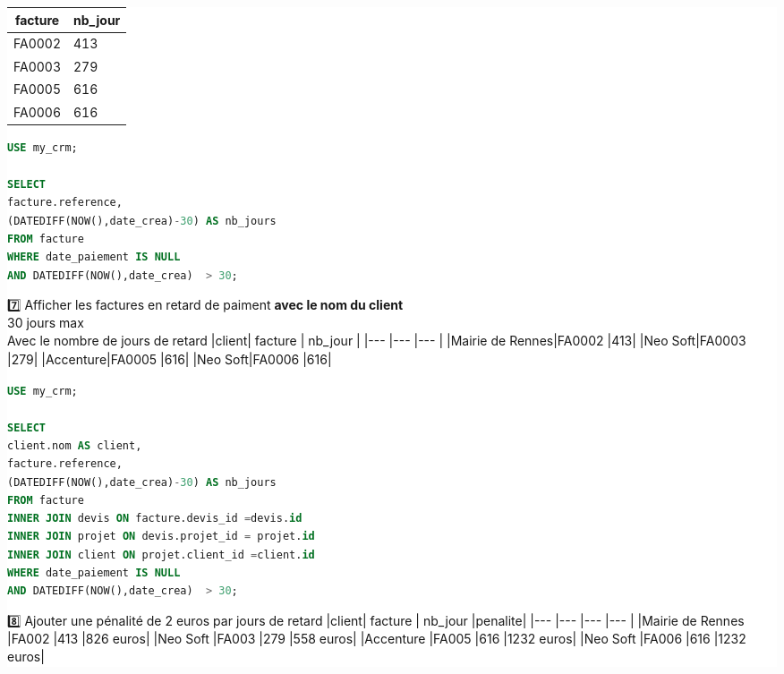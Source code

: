 | facture | nb_jour |
|--- |--- |
|FA0002 |413|
|FA0003 |279|
|FA0005 |616|
|FA0006 |616|   
```sql
USE my_crm;

SELECT 
facture.reference,
(DATEDIFF(NOW(),date_crea)-30) AS nb_jours
FROM facture 
WHERE date_paiement IS NULL
AND DATEDIFF(NOW(),date_crea)  > 30;
```

:seven: Afficher les factures en retard de paiment **avec le nom du client**   
30 jours max  
Avec le nombre de jours de retard 
|client| facture | nb_jour |
|--- |--- |--- |
|Mairie de Rennes|FA0002 |413|
|Neo Soft|FA0003 |279|
|Accenture|FA0005 |616|
|Neo Soft|FA0006 |616|  

```sql
USE my_crm;

SELECT 
client.nom AS client,
facture.reference,
(DATEDIFF(NOW(),date_crea)-30) AS nb_jours
FROM facture 
INNER JOIN devis ON facture.devis_id =devis.id
INNER JOIN projet ON devis.projet_id = projet.id
INNER JOIN client ON projet.client_id =client.id
WHERE date_paiement IS NULL
AND DATEDIFF(NOW(),date_crea)  > 30;
```

:eight: Ajouter une pénalité de 2 euros par jours de retard
|client| facture | nb_jour |penalite|
|--- |--- |--- |--- |
|Mairie de Rennes |FA002 |413 |826 euros|
|Neo Soft |FA003 |279 |558 euros|
|Accenture |FA005 |616 |1232 euros|
|Neo Soft |FA006 |616 |1232 euros|
